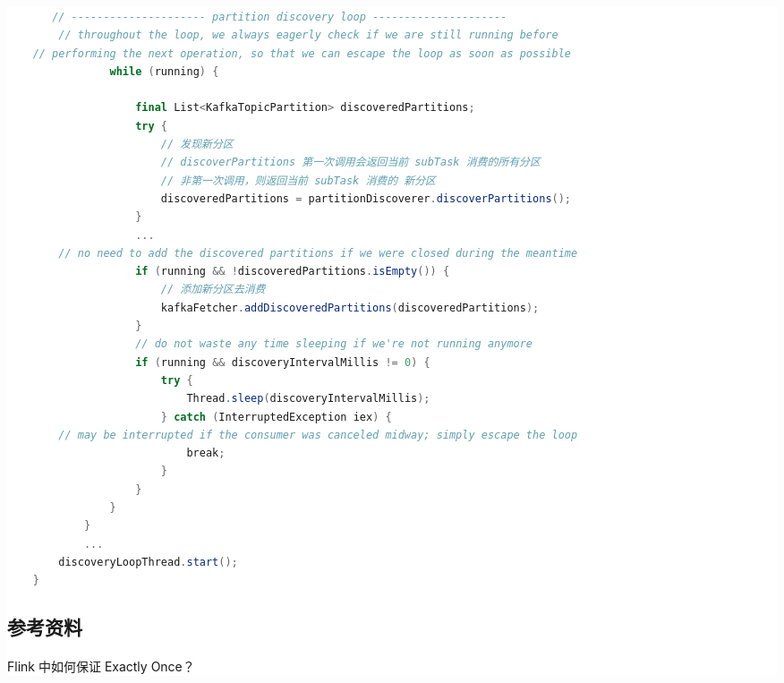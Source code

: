 ```scala
	   // --------------------- partition discovery loop ---------------------
		// throughout the loop, we always eagerly check if we are still running before
	// performing the next operation, so that we can escape the loop as soon as possible
				while (running) {

					final List<KafkaTopicPartition> discoveredPartitions;
					try {
                        // 发现新分区
                        // discoverPartitions 第一次调用会返回当前 subTask 消费的所有分区
                        // 非第一次调用，则返回当前 subTask 消费的 新分区
						discoveredPartitions = partitionDiscoverer.discoverPartitions();
					} 
                    ...
		// no need to add the discovered partitions if we were closed during the meantime
					if (running && !discoveredPartitions.isEmpty()) {
                        // 添加新分区去消费
						kafkaFetcher.addDiscoveredPartitions(discoveredPartitions);
					}
					// do not waste any time sleeping if we're not running anymore
					if (running && discoveryIntervalMillis != 0) {
						try {
							Thread.sleep(discoveryIntervalMillis);
						} catch (InterruptedException iex) {
		// may be interrupted if the consumer was canceled midway; simply escape the loop
							break;
						}
					}
				}
			}
            ...
		discoveryLoopThread.start();
	}
```



## 参考资料

Flink 中如何保证 Exactly Once？





















